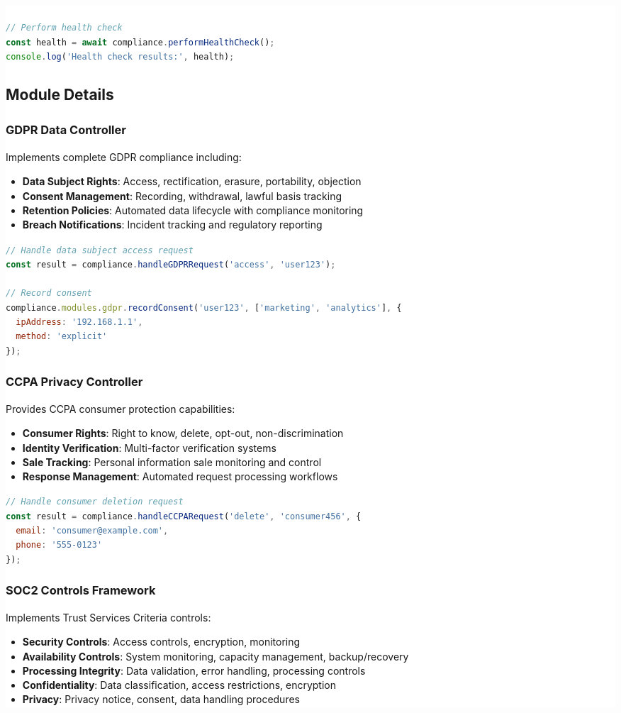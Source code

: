 ```javascript

// Perform health check
const health = await compliance.performHealthCheck();
console.log('Health check results:', health);
```

## Module Details

### GDPR Data Controller

Implements complete GDPR compliance including:

- **Data Subject Rights**: Access, rectification, erasure, portability, objection
- **Consent Management**: Recording, withdrawal, lawful basis tracking
- **Retention Policies**: Automated data lifecycle with compliance monitoring
- **Breach Notifications**: Incident tracking and regulatory reporting

```javascript
// Handle data subject access request
const result = compliance.handleGDPRRequest('access', 'user123');

// Record consent
compliance.modules.gdpr.recordConsent('user123', ['marketing', 'analytics'], {
  ipAddress: '192.168.1.1',
  method: 'explicit'
});
```

### CCPA Privacy Controller  

Provides CCPA consumer protection capabilities:

- **Consumer Rights**: Right to know, delete, opt-out, non-discrimination
- **Identity Verification**: Multi-factor verification systems
- **Sale Tracking**: Personal information sale monitoring and control
- **Response Management**: Automated request processing workflows

```javascript
// Handle consumer deletion request
const result = compliance.handleCCPARequest('delete', 'consumer456', {
  email: 'consumer@example.com',
  phone: '555-0123'
});
```

### SOC2 Controls Framework

Implements Trust Services Criteria controls:

- **Security Controls**: Access controls, encryption, monitoring
- **Availability Controls**: System monitoring, capacity management, backup/recovery
- **Processing Integrity**: Data validation, error handling, processing controls
- **Confidentiality**: Data classification, access restrictions, encryption
- **Privacy**: Privacy notice, consent, data handling procedures
